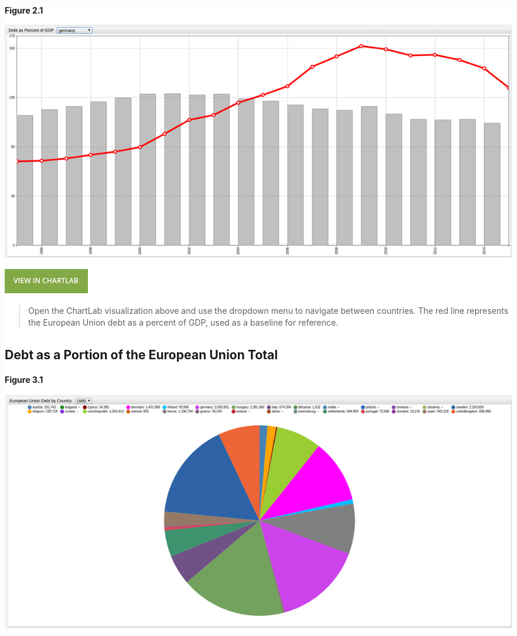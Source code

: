 **Figure 2.1** 

![](Images/eud-03.png)

[![](Images/button.png)](https://apps.axibase.com/chartlab/5d6d6252/2/#fullscreen)

> Open the ChartLab visualization above and use the dropdown menu to navigate between countries. The red line represents
the European Union debt as a percent of GDP, used as a baseline for reference.

## Debt as a Portion of the European Union Total

**Figure 3.1**

![](Images/eud-04.png)
